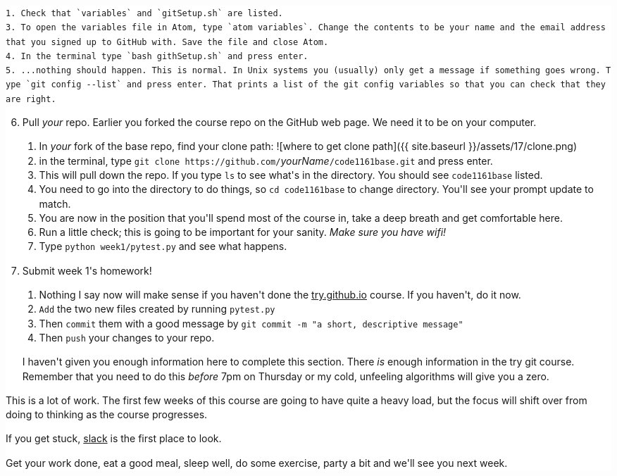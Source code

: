     1. Check that `variables` and `gitSetup.sh` are listed.
    3. To open the variables file in Atom, type `atom variables`. Change the contents to be your name and the email address that you signed up to GitHub with. Save the file and close Atom.
    4. In the terminal type `bash githSetup.sh` and press enter.
    5. ...nothing should happen. This is normal. In Unix systems you (usually) only get a message if something goes wrong. Type `git config --list` and press enter. That prints a list of the git config variables so that you can check that they are right.
6. Pull _your_ repo. Earlier you forked the course repo on the GitHub web page. We need it to be on your computer.
    1. In _your_ fork of the base repo, find your clone path: ![where to get clone path]({{ site.baseurl }}/assets/17/clone.png)
    1. in the terminal, type `git clone https://github.com/`_yourName_`/code1161base.git` and press enter.
    2. This will pull down the repo. If you type `ls` to see what's in the directory. You should see `code1161base` listed.
    3. You need to go into the directory to do things, so `cd code1161base` to `c`hange `d`irectory. You'll see your prompt update to match.
    4. You are now in the position that you'll spend most of the course in, take a deep breath and get comfortable here.
    5. Run a little check; this is going to be important for your sanity. _Make sure you have wifi!_
    6. Type `python week1/pytest.py` and see what happens.
9. Submit week 1's homework!
    1. Nothing I say now will make sense if you haven't done the  [try.github.io](https://try.github.io) course. If you haven't, do it now.
    2. `Add` the two new files created by running `pytest.py`
    1. Then `commit` them with a good message by `git commit -m "a short, descriptive message"`
    2. Then `push` your changes to your repo.

    I haven't given you enough information here to complete this section. There _is_ enough information in the try git course. Remember that you need to do this _before_ 7pm on Thursday or my cold, unfeeling algorithms will give you a zero.

This is a lot of work. The first few weeks of this course are going to have quite a heavy load, but the focus will shift over from doing to thinking as the course progresses.

If you get stuck, [slack](https://code1161.slack.com/) is the first place to look.

Get your work done, eat a good meal, sleep well, do some exercise, party a bit and we'll see you next week.

[^nb]: I use a [Clairefontaine basic clothbound notebook](http://www.officeworks.com.au/shop/officeworks/p/clairefontaine-essentials-a5-lined-notebook-tobacco-cf79546) It's robust so it lasts well, and the paper is a joy to write on. In the past I've also used school exercise books, they are basically the same, so don't stress about it! Don't get anything that you feel too precious about writing in. I had an expensive notebook once and I never used it because I was 'saving it', idiot!
